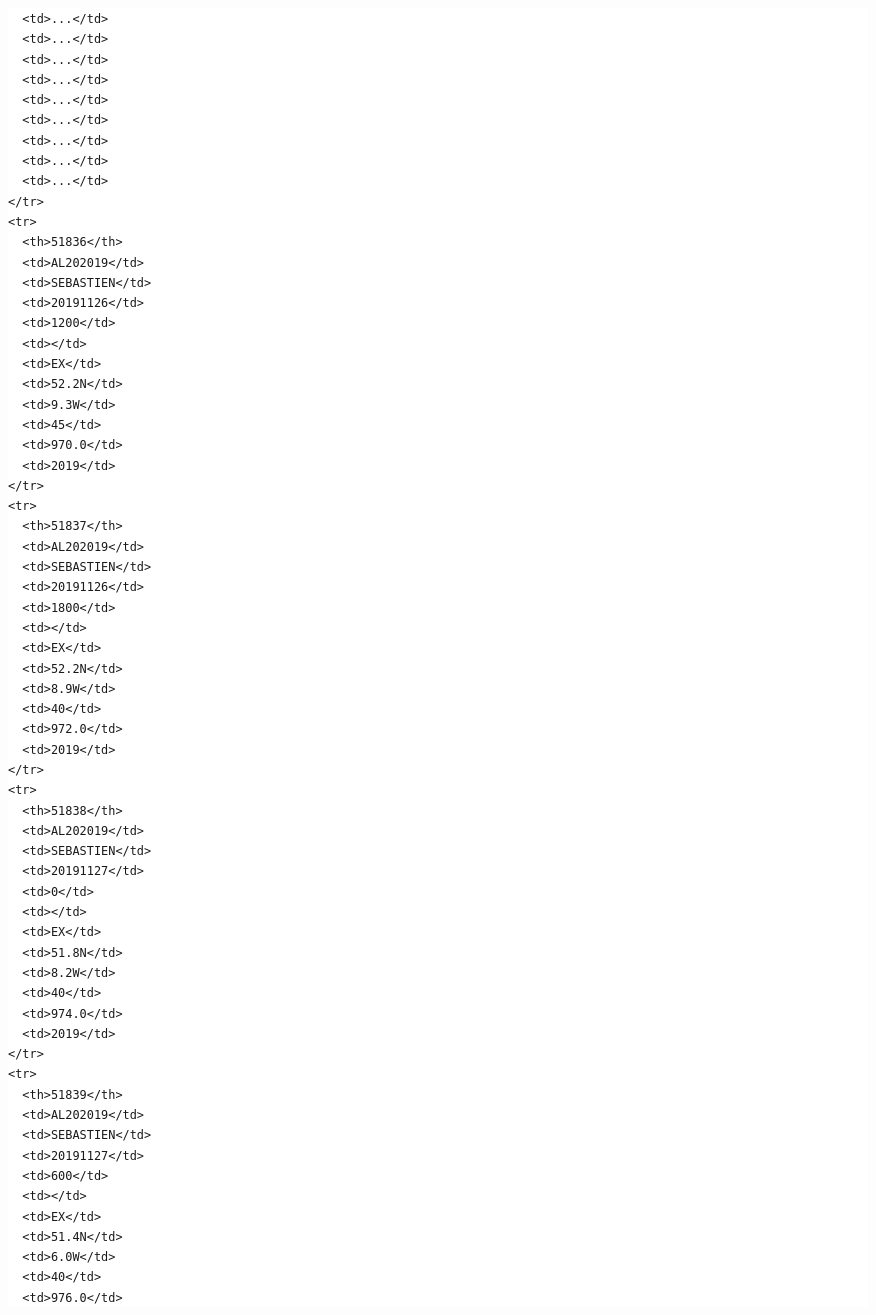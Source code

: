       <td>...</td>
      <td>...</td>
      <td>...</td>
      <td>...</td>
      <td>...</td>
      <td>...</td>
      <td>...</td>
      <td>...</td>
      <td>...</td>
    </tr>
    <tr>
      <th>51836</th>
      <td>AL202019</td>
      <td>SEBASTIEN</td>
      <td>20191126</td>
      <td>1200</td>
      <td></td>
      <td>EX</td>
      <td>52.2N</td>
      <td>9.3W</td>
      <td>45</td>
      <td>970.0</td>
      <td>2019</td>
    </tr>
    <tr>
      <th>51837</th>
      <td>AL202019</td>
      <td>SEBASTIEN</td>
      <td>20191126</td>
      <td>1800</td>
      <td></td>
      <td>EX</td>
      <td>52.2N</td>
      <td>8.9W</td>
      <td>40</td>
      <td>972.0</td>
      <td>2019</td>
    </tr>
    <tr>
      <th>51838</th>
      <td>AL202019</td>
      <td>SEBASTIEN</td>
      <td>20191127</td>
      <td>0</td>
      <td></td>
      <td>EX</td>
      <td>51.8N</td>
      <td>8.2W</td>
      <td>40</td>
      <td>974.0</td>
      <td>2019</td>
    </tr>
    <tr>
      <th>51839</th>
      <td>AL202019</td>
      <td>SEBASTIEN</td>
      <td>20191127</td>
      <td>600</td>
      <td></td>
      <td>EX</td>
      <td>51.4N</td>
      <td>6.0W</td>
      <td>40</td>
      <td>976.0</td>
